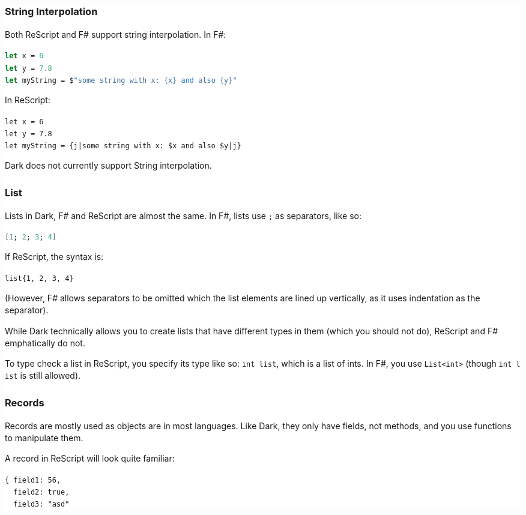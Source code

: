 ### String Interpolation

Both ReScript and F# support string interpolation. In F#:

```fsharp
let x = 6
let y = 7.8
let myString = $"some string with x: {x} and also {y}"
```

In ReScript:

```rescript
let x = 6
let y = 7.8
let myString = {j|some string with x: $x and also $y|j}
```

Dark does not currently support String interpolation.

### List

Lists in Dark, F# and ReScript are almost the same. In F#, lists use `;` as
separators, like so:

```fsharp
[1; 2; 3; 4]
```

If ReScript, the syntax is:

```rescript
list{1, 2, 3, 4}
```

(However, F# allows separators to be omitted which the list elements are lined
up vertically, as it uses indentation as the separator).

While Dark technically allows you to create lists that have different types in
them (which you should not do), ReScript and F# emphatically do not.

To type check a list in ReScript, you specify its type like so: `int list`,
which is a list of ints. In F#, you use `List<int>` (though `int list` is still
allowed).

### Records

Records are mostly used as objects are in most languages. Like Dark, they only
have fields, not methods, and you use functions to manipulate them.

A record in ReScript will look quite familiar:

```rescript
{ field1: 56,
  field2: true,
  field3: "asd"

```
